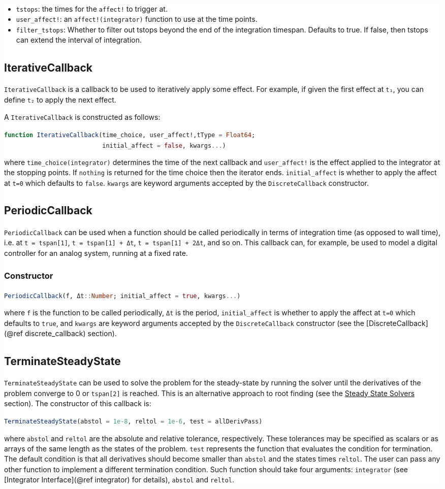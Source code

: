 - `tstops`: the times for the `affect!` to trigger at.
- `user_affect!`: an `affect!(integrator)` function to use at the time points.
- `filter_tstops`: Whether to filter out tstops beyond the end of the integration timespan.
  Defaults to true. If false, then tstops can extend the interval of integration.

## IterativeCallback

`IterativeCallback` is a callback to be used to iteratively apply some effect.
For example, if given the first effect at `t₁`, you can define `t₂` to apply
the next effect.

A `IterativeCallback` is constructed as follows:

```julia
function IterativeCallback(time_choice, user_affect!,tType = Float64;
                           initial_affect = false, kwargs...)
```

where `time_choice(integrator)` determines the time of the next callback and
`user_affect!` is the effect applied to the integrator at the stopping points.
If `nothing` is returned for the time choice then the iterator ends. `initial_affect`
is whether to apply the affect at `t=0` which defaults to `false`. `kwargs` are
keyword arguments accepted by the `DiscreteCallback` constructor.

## PeriodicCallback

`PeriodicCallback` can be used when a function should be called periodically in
terms of integration time (as opposed to wall time), i.e. at `t = tspan[1]`,
`t = tspan[1] + Δt`, `t = tspan[1] + 2Δt`, and so on. This callback can, for
example, be used to model a digital controller for an analog system, running at
a fixed rate.

### Constructor

```julia
PeriodicCallback(f, Δt::Number; initial_affect = true, kwargs...)
```

where `f` is the function to be called periodically, `Δt` is the period,
`initial_affect` is whether to apply the affect at `t=0` which defaults to `true`,
and `kwargs` are keyword arguments accepted by the `DiscreteCallback` constructor
(see the [DiscreteCallback](@ref discrete_callback) section).

## TerminateSteadyState

`TerminateSteadyState` can be used to solve the problem for the steady-state
by running the solver until the derivatives of the problem converge to 0 or
`tspan[2]` is reached. This is an alternative approach to root finding (see
the [Steady State Solvers](@ref) section). The constructor of this callback is:

```julia
TerminateSteadyState(abstol = 1e-8, reltol = 1e-6, test = allDerivPass)
```

where `abstol` and `reltol` are the absolute and relative tolerance, respectively.
These tolerances may be specified as scalars or as arrays of the same length
as the states of the problem. `test` represents the function that evaluates the
condition for termination. The default condition is that all derivatives should
become smaller than `abstol` and the states times `reltol`. The user
can pass any other function to implement a different termination condition. Such
function should take four arguments: `integrator` (see [Integrator Interface](@ref integrator)
for details), `abstol` and `reltol`.
